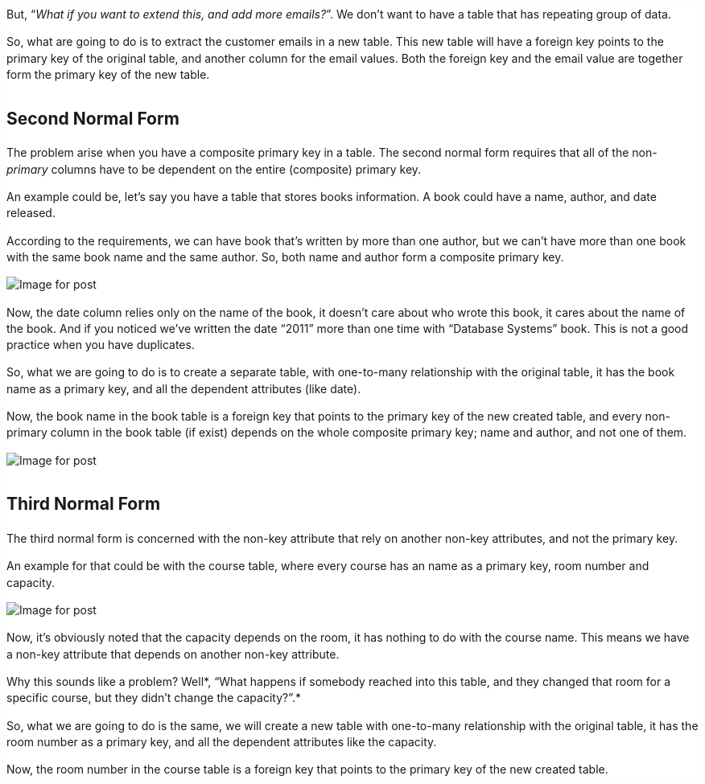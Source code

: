 But, “*What if you want to extend this, and add more emails?*”. We don’t want to have a table that has repeating group of data.

So, what are going to do is to extract the customer emails in a new table.  This new table will have a foreign key points to the primary key of the  original table, and another column for the email values. Both the  foreign key and the email value are together form the primary key of the new table.

## Second Normal Form

The problem arise when you have a composite primary key in a table. The second normal form requires that all of the non-*primary* columns have to be dependent on the entire (composite) primary key.

An example could be, let’s say you have a table that stores books  information. A book could have a name, author, and date released.

According to the requirements, we can have book that’s written by more than one  author, but we can’t have more than one book with the same book name and the same author. So, both name and author form a composite primary key.

![Image for post](https://miro.medium.com/max/724/1*ly9KZosrCn3vH3nInBqaUA.png)

Now, the date column relies only on the name of the book, it doesn’t care  about who wrote this book, it cares about the name of the book. And if  you noticed we’ve written the date “2011” more than one time with  “Database Systems” book. This is not a good practice when you have  duplicates.

So, what we are going to do is to create a separate table, with one-to-many relationship with the original table, it has the book name as a primary key, and all the dependent attributes (like date).

Now, the book name in the book table is a foreign key that points to the  primary key of the new created table, and every non-primary column in  the book table (if exist) depends on the whole composite primary key;  name and author, and not one of them.

![Image for post](https://miro.medium.com/max/585/1*szIDbh2PvC2C97aGhRS-VQ.png)

## Third Normal Form

The third normal form is concerned with the non-key attribute that rely on another non-key attributes, and not the primary key.

An example for that could be with the course table, where every course has an name as a primary key, room number and capacity.

![Image for post](https://miro.medium.com/max/598/1*JZrrIKm60eJFlNdBkfbnjA.png)

Now, it’s obviously noted that the capacity depends on the room, it has  nothing to do with the course name. This means we have a non-key  attribute that depends on another non-key attribute.

Why this sounds like a problem? Well*, “What happens if somebody reached into this table, and they changed  that room for a specific course, but they didn’t change the capacity?”.*

So, what we are going to do is the same, we will create a new table with  one-to-many relationship with the original table, it has the room number as a primary key, and all the dependent attributes like the capacity.

Now, the room number in the course table is a foreign key that points to the primary key of the new created table.
